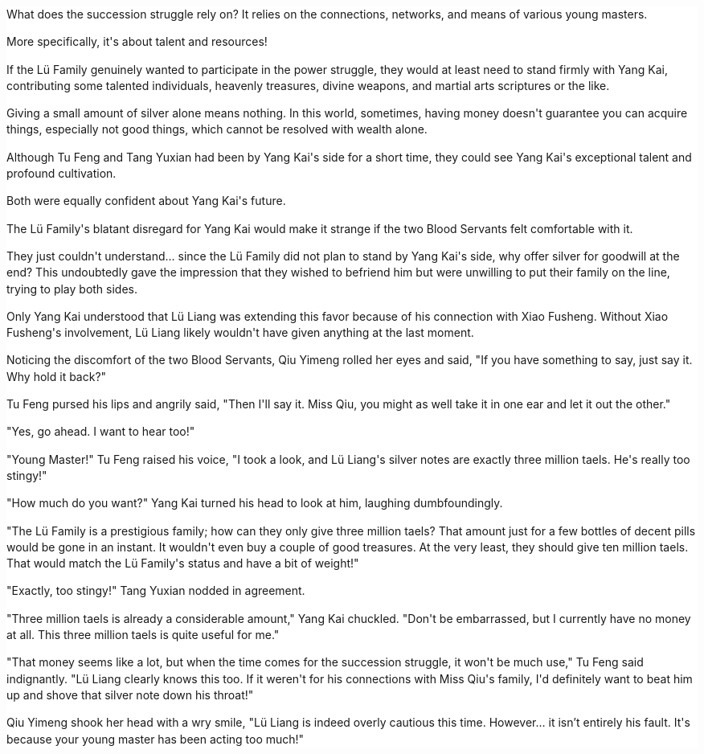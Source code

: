 What does the succession struggle rely on? It relies on the connections, networks, and means of various young masters.

More specifically, it's about talent and resources!

If the Lü Family genuinely wanted to participate in the power struggle, they would at least need to stand firmly with Yang Kai, contributing some talented individuals, heavenly treasures, divine weapons, and martial arts scriptures or the like.

Giving a small amount of silver alone means nothing. In this world, sometimes, having money doesn't guarantee you can acquire things, especially not good things, which cannot be resolved with wealth alone.

Although Tu Feng and Tang Yuxian had been by Yang Kai's side for a short time, they could see Yang Kai's exceptional talent and profound cultivation.

Both were equally confident about Yang Kai's future.

The Lü Family's blatant disregard for Yang Kai would make it strange if the two Blood Servants felt comfortable with it.

They just couldn't understand… since the Lü Family did not plan to stand by Yang Kai's side, why offer silver for goodwill at the end? This undoubtedly gave the impression that they wished to befriend him but were unwilling to put their family on the line, trying to play both sides.

Only Yang Kai understood that Lü Liang was extending this favor because of his connection with Xiao Fusheng. Without Xiao Fusheng's involvement, Lü Liang likely wouldn't have given anything at the last moment.

Noticing the discomfort of the two Blood Servants, Qiu Yimeng rolled her eyes and said, "If you have something to say, just say it. Why hold it back?"

Tu Feng pursed his lips and angrily said, "Then I'll say it. Miss Qiu, you might as well take it in one ear and let it out the other."

"Yes, go ahead. I want to hear too!" 

"Young Master!" Tu Feng raised his voice, "I took a look, and Lü Liang's silver notes are exactly three million taels. He's really too stingy!"

"How much do you want?" Yang Kai turned his head to look at him, laughing dumbfoundingly.

"The Lü Family is a prestigious family; how can they only give three million taels? That amount just for a few bottles of decent pills would be gone in an instant. It wouldn't even buy a couple of good treasures. At the very least, they should give ten million taels. That would match the Lü Family's status and have a bit of weight!"

"Exactly, too stingy!" Tang Yuxian nodded in agreement.

"Three million taels is already a considerable amount," Yang Kai chuckled. "Don't be embarrassed, but I currently have no money at all. This three million taels is quite useful for me."

"That money seems like a lot, but when the time comes for the succession struggle, it won't be much use," Tu Feng said indignantly. "Lü Liang clearly knows this too. If it weren't for his connections with Miss Qiu's family, I'd definitely want to beat him up and shove that silver note down his throat!"

Qiu Yimeng shook her head with a wry smile, "Lü Liang is indeed overly cautious this time. However… it isn’t entirely his fault. It's because your young master has been acting too much!"
